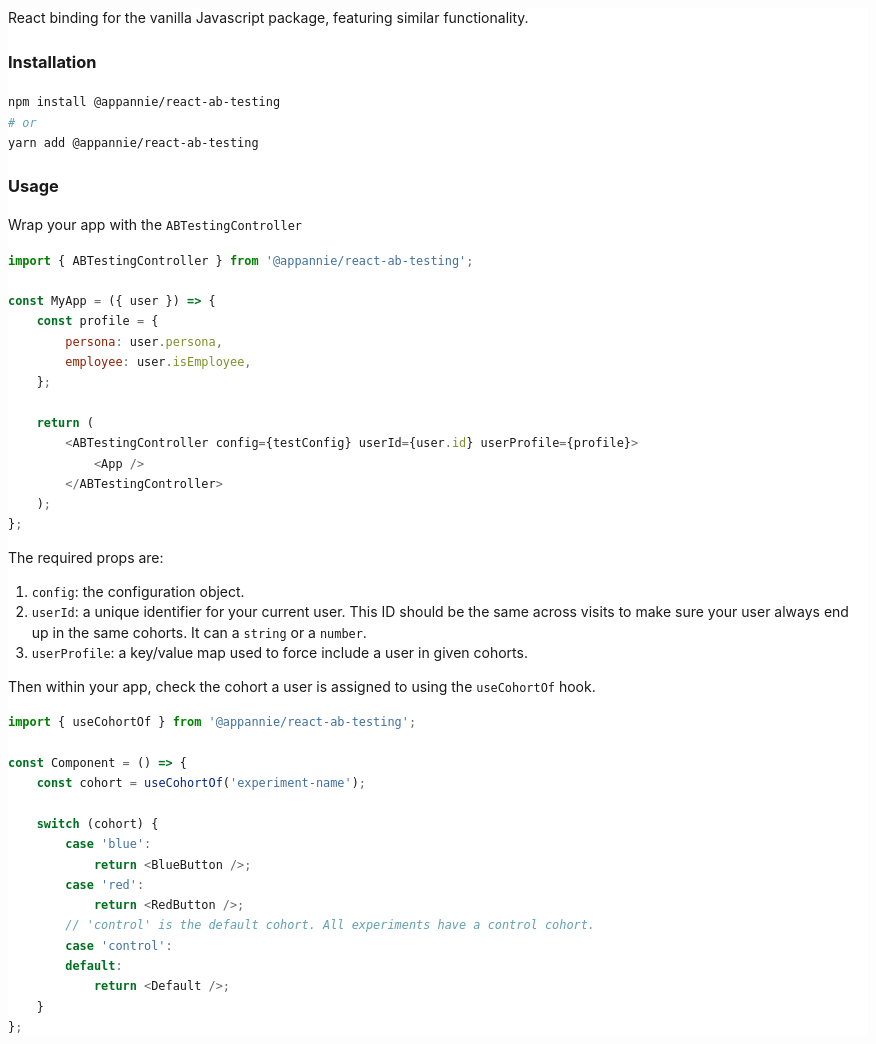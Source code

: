 React binding for the vanilla Javascript package, featuring similar functionality.

### Installation

```sh
npm install @appannie/react-ab-testing
# or
yarn add @appannie/react-ab-testing
```

### Usage

Wrap your app with the `ABTestingController`

```js
import { ABTestingController } from '@appannie/react-ab-testing';

const MyApp = ({ user }) => {
    const profile = {
        persona: user.persona,
        employee: user.isEmployee,
    };

    return (
        <ABTestingController config={testConfig} userId={user.id} userProfile={profile}>
            <App />
        </ABTestingController>
    );
};
```

The required props are:

1. `config`: the configuration object.
2. `userId`: a unique identifier for your current user. This ID should be the same across visits to make sure your user always end up in the same cohorts. It can a `string` or a `number`.
3. `userProfile`: a key/value map used to force include a user in given cohorts.

Then within your app, check the cohort a user is assigned to using the `useCohortOf` hook.

```js
import { useCohortOf } from '@appannie/react-ab-testing';

const Component = () => {
    const cohort = useCohortOf('experiment-name');

    switch (cohort) {
        case 'blue':
            return <BlueButton />;
        case 'red':
            return <RedButton />;
        // 'control' is the default cohort. All experiments have a control cohort.
        case 'control':
        default:
            return <Default />;
    }
};
```
